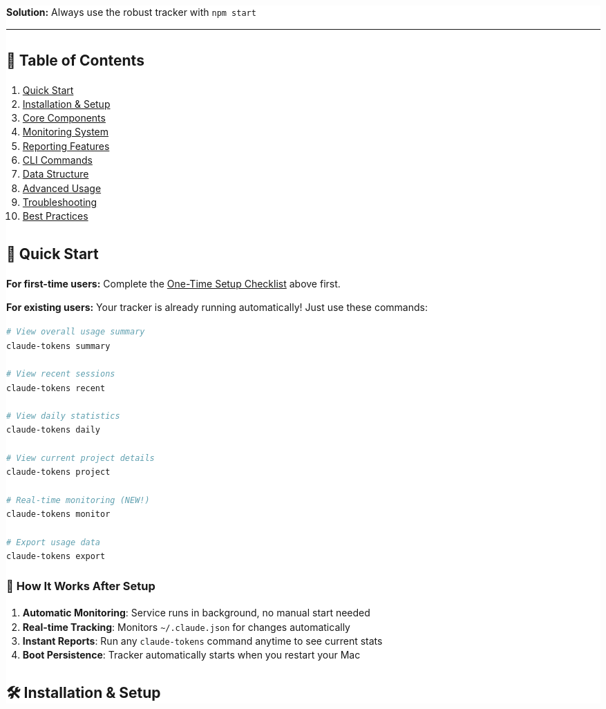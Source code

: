 **Solution:** Always use the robust tracker with `npm start`

---

## 📖 Table of Contents
1. [Quick Start](#quick-start)
2. [Installation & Setup](#installation--setup)
3. [Core Components](#core-components)
4. [Monitoring System](#monitoring-system)
5. [Reporting Features](#reporting-features)
6. [CLI Commands](#cli-commands)
7. [Data Structure](#data-structure)
8. [Advanced Usage](#advanced-usage)
9. [Troubleshooting](#troubleshooting)
10. [Best Practices](#best-practices)

## 🚀 Quick Start

**For first-time users:** Complete the [One-Time Setup Checklist](#-one-time-setup-checklist) above first.

**For existing users:** Your tracker is already running automatically! Just use these commands:

```bash
# View overall usage summary
claude-tokens summary

# View recent sessions  
claude-tokens recent

# View daily statistics
claude-tokens daily

# View current project details
claude-tokens project

# Real-time monitoring (NEW!)
claude-tokens monitor

# Export usage data
claude-tokens export
```

### 🔄 **How It Works After Setup**
1. **Automatic Monitoring**: Service runs in background, no manual start needed
2. **Real-time Tracking**: Monitors `~/.claude.json` for changes automatically  
3. **Instant Reports**: Run any `claude-tokens` command anytime to see current stats
4. **Boot Persistence**: Tracker automatically starts when you restart your Mac

## 🛠 Installation & Setup
